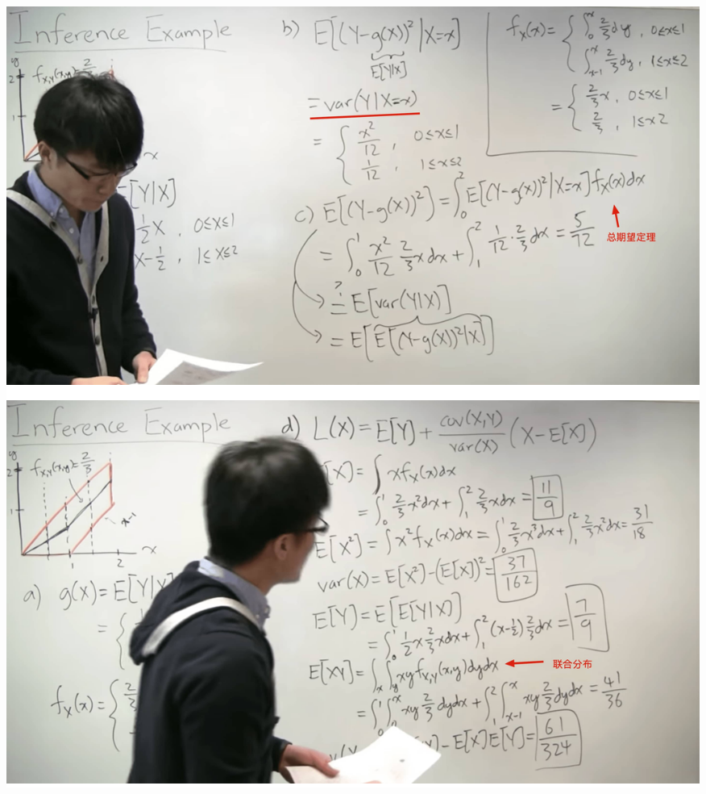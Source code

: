 ![image-20201117161446432](MIT-Probability_The_Science_of_Uncertainty_and_Data.assets/image-20201117161446432.jpg)

![image-20201117162550742](MIT-Probability_The_Science_of_Uncertainty_and_Data.assets/image-20201117162550742.jpg)